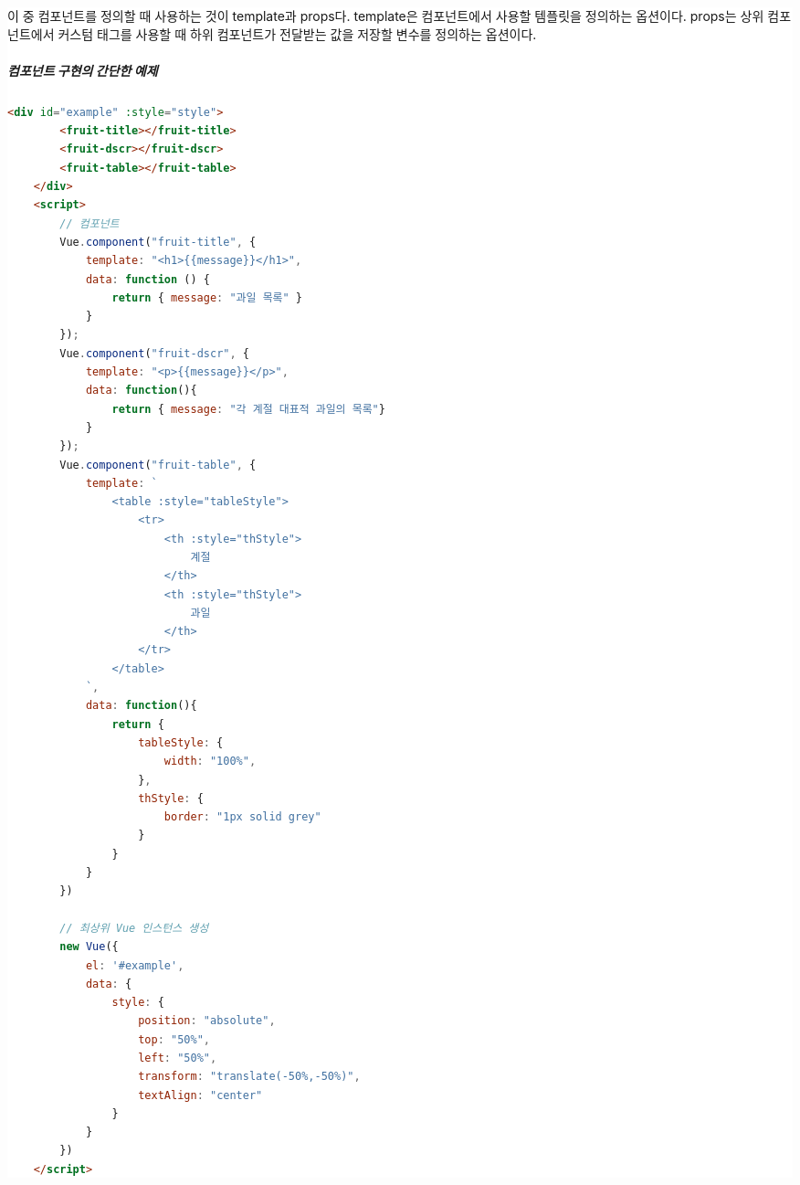 이 중 컴포넌트를 정의할 때 사용하는 것이 template과 props다. template은 컴포넌트에서 사용할 템플릿을 정의하는 옵션이다. props는 상위 컴포넌트에서 커스텀 태그를 사용할 때 하위 컴포넌트가 전달받는 값을 저장할 변수를 정의하는 옵션이다.

##### 컴포넌트 구현의 간단한 예제

```html
<div id="example" :style="style">
        <fruit-title></fruit-title>
        <fruit-dscr></fruit-dscr>
        <fruit-table></fruit-table>
    </div>
    <script>
        // 컴포넌트
        Vue.component("fruit-title", {
            template: "<h1>{{message}}</h1>",
            data: function () {
                return { message: "과일 목록" }
            }
        });
        Vue.component("fruit-dscr", {
            template: "<p>{{message}}</p>",
            data: function(){
                return { message: "각 계절 대표적 과일의 목록"}
            }
        });
        Vue.component("fruit-table", {
            template: `
                <table :style="tableStyle">
                    <tr>
                        <th :style="thStyle">
                            계절
                        </th>
                        <th :style="thStyle">
                            과일
                        </th>
                    </tr>
                </table>
            `,
            data: function(){
                return {
                    tableStyle: {
                        width: "100%",
                    },
                    thStyle: {
                        border: "1px solid grey"
                    }
                }
            }
        })

        // 최상위 Vue 인스턴스 생성
        new Vue({
            el: '#example',
            data: {
                style: {
                    position: "absolute",
                    top: "50%",
                    left: "50%",
                    transform: "translate(-50%,-50%)",
                    textAlign: "center"
                }
            }
        })
    </script>
```